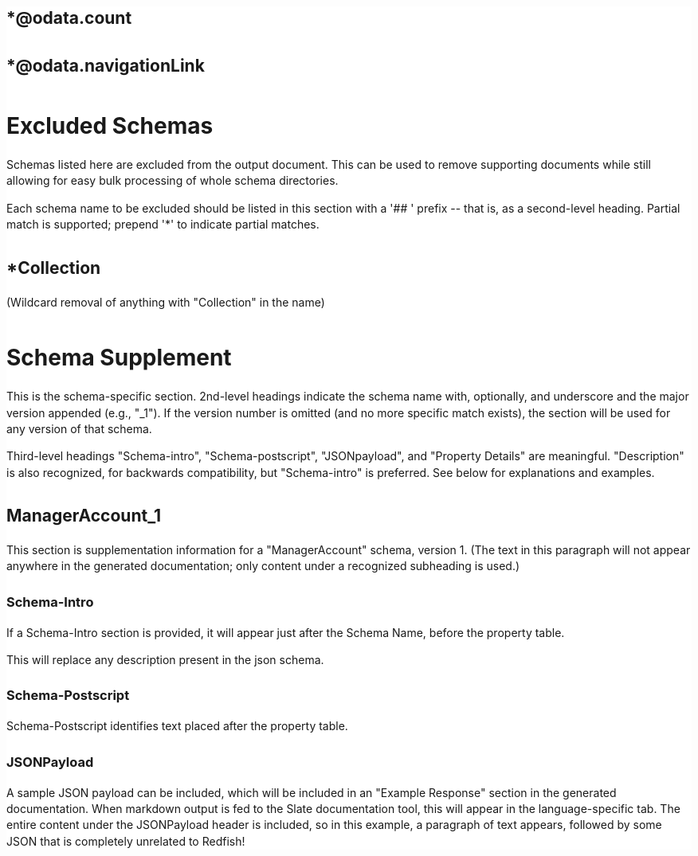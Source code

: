 ## *@odata.count
## *@odata.navigationLink

# Excluded Schemas

Schemas listed here are excluded from the output document.  This can be used to remove supporting documents while still allowing for easy bulk processing of whole schema directories.

Each schema name to be excluded should be listed in this section with a '## ' prefix -- that is, as a second-level heading.
Partial match is supported; prepend '*' to indicate partial matches.

## *Collection

(Wildcard removal of anything with "Collection" in the name)


# Schema Supplement

This is the schema-specific section.  2nd-level headings indicate the schema name with, optionally, and underscore and the major version appended (e.g., "_1"). If the version number is omitted (and no more specific match exists), the section will be used for any version of that schema.

Third-level headings "Schema-intro", "Schema-postscript", "JSONpayload", and "Property Details" are meaningful. "Description" is also recognized, for backwards compatibility, but "Schema-intro" is preferred. See below for explanations and examples.


## ManagerAccount_1

This section is supplementation information for a "ManagerAccount" schema, version 1. (The text in this paragraph will not appear anywhere in the generated documentation; only content under a recognized subheading is used.)

### Schema-Intro

If a Schema-Intro section is provided, it will appear just after the Schema Name, before the property table.

This will replace any description present in the json schema.

### Schema-Postscript

Schema-Postscript identifies text placed after the property table.

### JSONPayload

A sample JSON payload can be included, which will be included in an "Example Response" section in the generated documentation. When markdown output is fed to the Slate documentation tool, this will appear in the language-specific tab. The entire content under the JSONPayload header is included, so in this example, a paragraph of text appears, followed by some JSON that is completely unrelated to Redfish!
